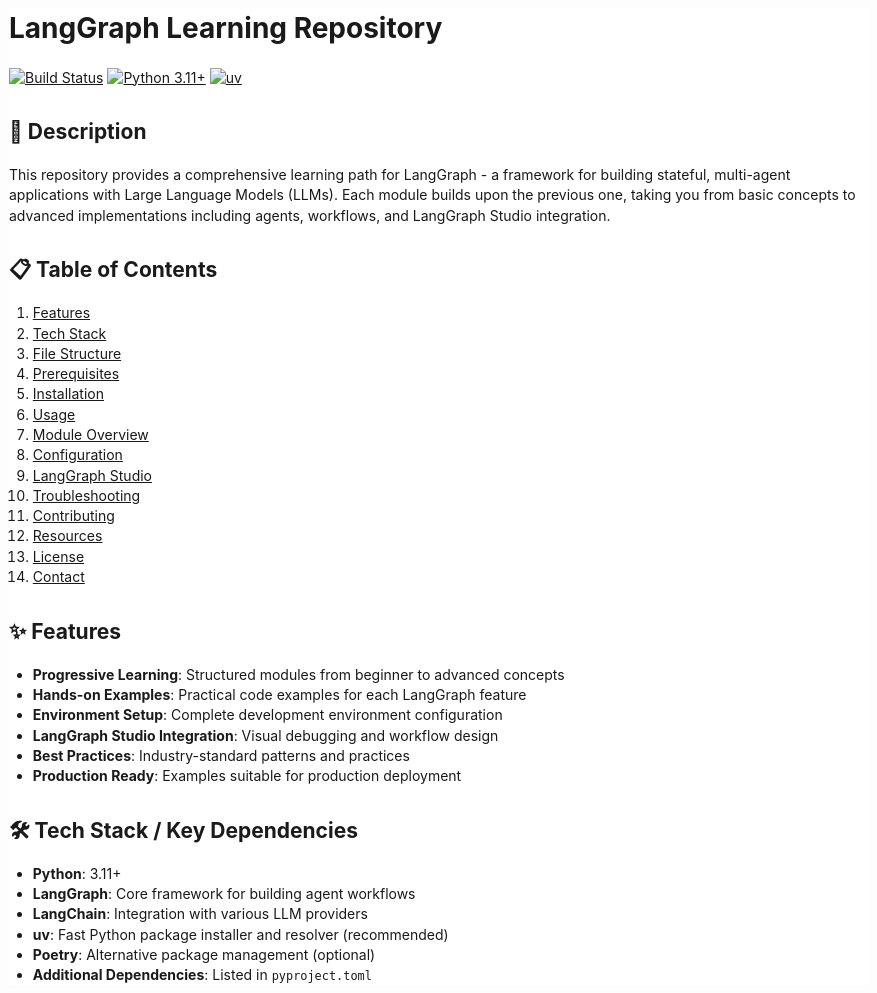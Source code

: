 # LangGraph Learning Repository

[![Build Status](https://img.shields.io/github/actions/workflow/status/amitmeel/langgraph_learning/main.yml?branch=main)](https://github.com/amitmeel/langgraph_learning/actions)
[![Python 3.11+](https://img.shields.io/badge/python-3.11+-blue.svg)](https://www.python.org/downloads/)
[![uv](https://img.shields.io/endpoint?url=https://raw.githubusercontent.com/astral-sh/uv/main/assets/badge/v0.json)](https://github.com/astral-sh/uv)

## 🚀 Description

This repository provides a comprehensive learning path for LangGraph - a framework for building stateful, multi-agent applications with Large Language Models (LLMs). Each module builds upon the previous one, taking you from basic concepts to advanced implementations including agents, workflows, and LangGraph Studio integration.

## 📋 Table of Contents

1. [Features](#-features)
2. [Tech Stack](#-tech-stack--key-dependencies)
3. [File Structure](#-file-structure-overview)
4. [Prerequisites](#-prerequisites)
5. [Installation](#-installation)
6. [Usage](#-usage--getting-started)
7. [Module Overview](#-module-overview)
8. [Configuration](#-configuration)
9. [LangGraph Studio](#-langgraph-studio)
10. [Troubleshooting](#-troubleshooting)
11. [Contributing](#-contributing)
12. [Resources](#-resources)
13. [License](#-license)
14. [Contact](#-contact)

## ✨ Features

- **Progressive Learning**: Structured modules from beginner to advanced concepts
- **Hands-on Examples**: Practical code examples for each LangGraph feature
- **Environment Setup**: Complete development environment configuration
- **LangGraph Studio Integration**: Visual debugging and workflow design
- **Best Practices**: Industry-standard patterns and practices
- **Production Ready**: Examples suitable for production deployment

## 🛠 Tech Stack / Key Dependencies

- **Python**: 3.11+
- **LangGraph**: Core framework for building agent workflows
- **LangChain**: Integration with various LLM providers
- **uv**: Fast Python package installer and resolver (recommended)
- **Poetry**: Alternative package management (optional)
- **Additional Dependencies**: Listed in `pyproject.toml`
